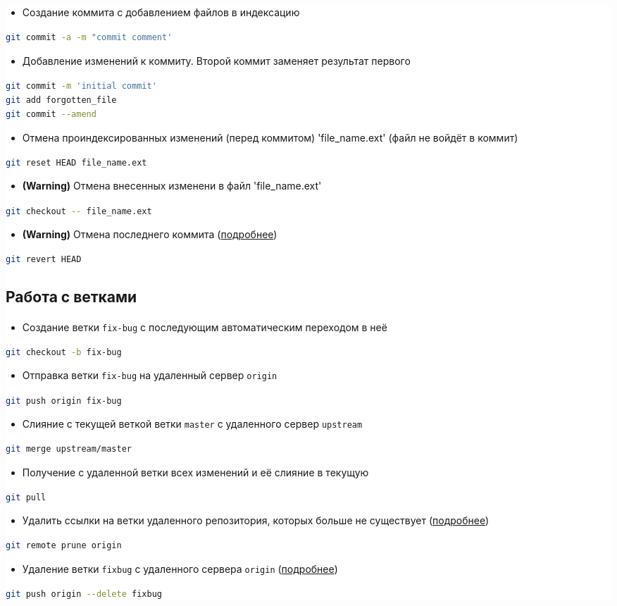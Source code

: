 - Создание коммита с добавлением файлов в индексацию
```sh
git commit -a -m "commit comment'
```

- Добавление изменений к коммиту. Второй коммит заменяет результат первого
```sh
git commit -m 'initial commit'
git add forgotten_file
git commit --amend
```

- Отмена проиндексированных изменений (перед коммитом) 'file_name.ext' (файл не войдёт в коммит)
```sh
git reset HEAD file_name.ext
```

- **(Warning)** Отмена внесенных изменени в файл 'file_name.ext'
```sh
git checkout -- file_name.ext
```

- **(Warning)** Отмена последнего коммита ([подробнее](https://githowto.com/ru/undoing_committed_changes))
```sh
git revert HEAD
```

Работа с ветками
-----------

- Создание ветки `fix-bug` с последующим автоматическим переходом в неё
```sh
git checkout -b fix-bug
```

- Отправка ветки `fix-bug` на удаленный сервер `origin`
```sh
git push origin fix-bug
```

- Слияние c текущей веткой ветки `master` с удаленного сервер `upstream`
```sh
git merge upstream/master
```

- Получение с удаленной ветки всех изменений и её слияние в текущую
```sh
git pull
```
- Удалить ссылки на ветки удаленного репозитория, которых больше не существует ([подробнее](https://ru.stackoverflow.com/questions/577369/%D0%9A%D0%B0%D0%BA-%D1%83%D0%B4%D0%B0%D0%BB%D0%B8%D1%82%D1%8C-%D0%BB%D0%BE%D0%BA%D0%B0%D0%BB%D1%8C%D0%BD%D1%83%D1%8E-%D1%81%D1%81%D1%8B%D0%BB%D0%BA%D1%83-%D0%BD%D0%B0-%D0%BD%D0%B5%D1%81%D1%83%D1%89%D0%B5%D1%81%D1%82%D0%B2%D1%83%D1%8E%D1%89%D1%83%D1%8E-%D1%83%D0%B6%D0%B5-%D1%83%D0%B4%D0%B0%D0%BB%D0%B5%D0%BD%D1%83%D1%8E-%D0%B2%D0%B5%D1%82%D0%BA%D1%83))
```sh
git remote prune origin
```
- Удаление ветки `fixbug` c удаленного сервера `origin` ([подробнее](https://git-scm.com/book/ru/v2/%D0%92%D0%B5%D1%82%D0%B2%D0%BB%D0%B5%D0%BD%D0%B8%D0%B5-%D0%B2-Git-%D0%A3%D0%B4%D0%B0%D0%BB%D1%91%D0%BD%D0%BD%D1%8B%D0%B5-%D0%B2%D0%B5%D1%82%D0%BA%D0%B8))
```sh
git push origin --delete fixbug
```
